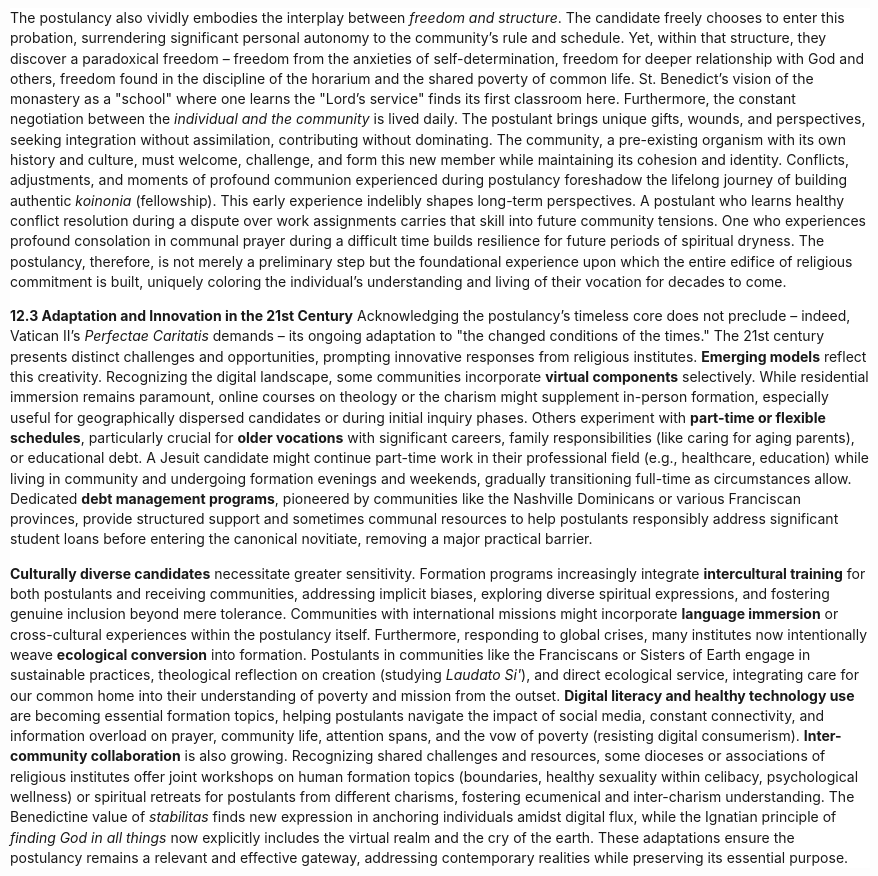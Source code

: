 The postulancy also vividly embodies the interplay between *freedom and structure*. The candidate freely chooses to enter this probation, surrendering significant personal autonomy to the community’s rule and schedule. Yet, within that structure, they discover a paradoxical freedom – freedom from the anxieties of self-determination, freedom for deeper relationship with God and others, freedom found in the discipline of the horarium and the shared poverty of common life. St. Benedict’s vision of the monastery as a "school" where one learns the "Lord’s service" finds its first classroom here. Furthermore, the constant negotiation between the *individual and the community* is lived daily. The postulant brings unique gifts, wounds, and perspectives, seeking integration without assimilation, contributing without dominating. The community, a pre-existing organism with its own history and culture, must welcome, challenge, and form this new member while maintaining its cohesion and identity. Conflicts, adjustments, and moments of profound communion experienced during postulancy foreshadow the lifelong journey of building authentic *koinonia* (fellowship). This early experience indelibly shapes long-term perspectives. A postulant who learns healthy conflict resolution during a dispute over work assignments carries that skill into future community tensions. One who experiences profound consolation in communal prayer during a difficult time builds resilience for future periods of spiritual dryness. The postulancy, therefore, is not merely a preliminary step but the foundational experience upon which the entire edifice of religious commitment is built, uniquely coloring the individual’s understanding and living of their vocation for decades to come.

**12.3 Adaptation and Innovation in the 21st Century**
Acknowledging the postulancy’s timeless core does not preclude – indeed, Vatican II’s *Perfectae Caritatis* demands – its ongoing adaptation to "the changed conditions of the times." The 21st century presents distinct challenges and opportunities, prompting innovative responses from religious institutes. **Emerging models** reflect this creativity. Recognizing the digital landscape, some communities incorporate **virtual components** selectively. While residential immersion remains paramount, online courses on theology or the charism might supplement in-person formation, especially useful for geographically dispersed candidates or during initial inquiry phases. Others experiment with **part-time or flexible schedules**, particularly crucial for **older vocations** with significant careers, family responsibilities (like caring for aging parents), or educational debt. A Jesuit candidate might continue part-time work in their professional field (e.g., healthcare, education) while living in community and undergoing formation evenings and weekends, gradually transitioning full-time as circumstances allow. Dedicated **debt management programs**, pioneered by communities like the Nashville Dominicans or various Franciscan provinces, provide structured support and sometimes communal resources to help postulants responsibly address significant student loans before entering the canonical novitiate, removing a major practical barrier.

**Culturally diverse candidates** necessitate greater sensitivity. Formation programs increasingly integrate **intercultural training** for both postulants and receiving communities, addressing implicit biases, exploring diverse spiritual expressions, and fostering genuine inclusion beyond mere tolerance. Communities with international missions might incorporate **language immersion** or cross-cultural experiences within the postulancy itself. Furthermore, responding to global crises, many institutes now intentionally weave **ecological conversion** into formation. Postulants in communities like the Franciscans or Sisters of Earth engage in sustainable practices, theological reflection on creation (studying *Laudato Si'*), and direct ecological service, integrating care for our common home into their understanding of poverty and mission from the outset. **Digital literacy and healthy technology use** are becoming essential formation topics, helping postulants navigate the impact of social media, constant connectivity, and information overload on prayer, community life, attention spans, and the vow of poverty (resisting digital consumerism). **Inter-community collaboration** is also growing. Recognizing shared challenges and resources, some dioceses or associations of religious institutes offer joint workshops on human formation topics (boundaries, healthy sexuality within celibacy, psychological wellness) or spiritual retreats for postulants from different charisms, fostering ecumenical and inter-charism understanding. The Benedictine value of *stabilitas* finds new expression in anchoring individuals amidst digital flux, while the Ignatian principle of *finding God in all things* now explicitly includes the virtual realm and the cry of the earth. These adaptations ensure the postulancy remains a relevant and effective gateway, addressing contemporary realities while preserving its essential purpose.
